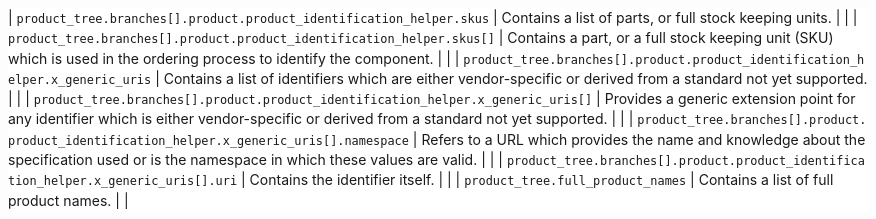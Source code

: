 | `product_tree.branches[].product.product_identification_helper.skus`                                            | Contains a list of parts, or full stock keeping units.                                                                                                                                                                                                                                                                                                                                  |                                                                                                                                                                                                                                                                                                      |
| `product_tree.branches[].product.product_identification_helper.skus[]`                                          | Contains a part, or a full stock keeping unit (SKU) which is used in the ordering process to identify the component.                                                                                                                                                                                                                                                                    |                                                                                                                                                                                                                                                                                                      |
| `product_tree.branches[].product.product_identification_helper.x_generic_uris`                                  | Contains a list of identifiers which are either vendor-specific or derived from a standard not yet supported.                                                                                                                                                                                                                                                                           |                                                                                                                                                                                                                                                                                                      |
| `product_tree.branches[].product.product_identification_helper.x_generic_uris[]`                                | Provides a generic extension point for any identifier which is either vendor-specific or derived from a standard not yet supported.                                                                                                                                                                                                                                                     |                                                                                                                                                                                                                                                                                                      |
| `product_tree.branches[].product.product_identification_helper.x_generic_uris[].namespace`                      | Refers to a URL which provides the name and knowledge about the specification used or is the namespace in which these values are valid.                                                                                                                                                                                                                                                 |                                                                                                                                                                                                                                                                                                      |
| `product_tree.branches[].product.product_identification_helper.x_generic_uris[].uri`                            | Contains the identifier itself.                                                                                                                                                                                                                                                                                                                                                         |                                                                                                                                                                                                                                                                                                      |
| `product_tree.full_product_names`                                                                               | Contains a list of full product names.                                                                                                                                                                                                                                                                                                                                                  |                                                                                                                                                                                                                                                                                                      |